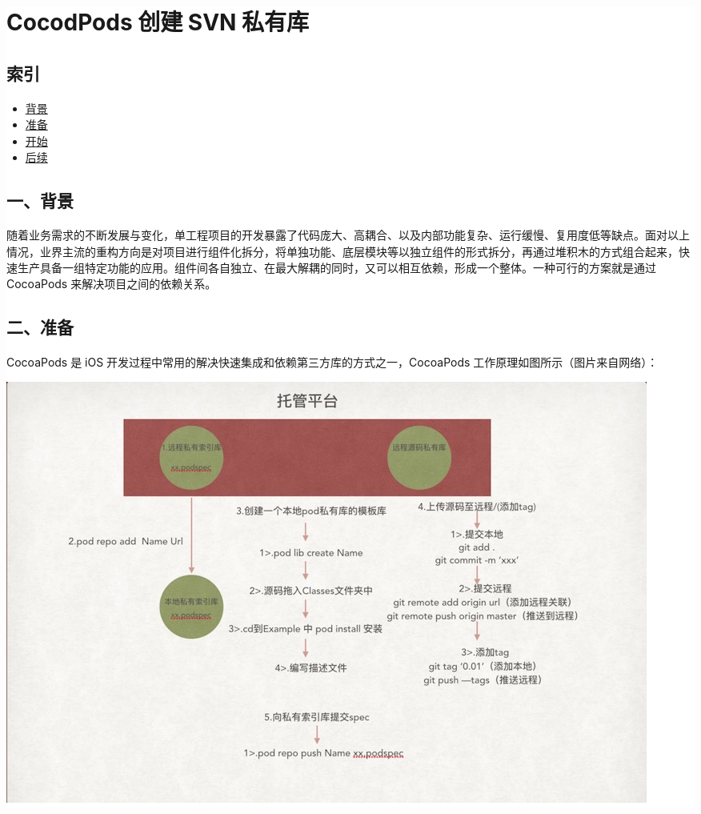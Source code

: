 # CocodPods 创建 SVN 私有库

## 索引

* [背景](#title1)
* [准备](#title2)
* [开始](#title3)
* [后续](#title4)



## <a name=title1>一、背景</a>

随着业务需求的不断发展与变化，单工程项目的开发暴露了代码庞大、高耦合、以及内部功能复杂、运行缓慢、复用度低等缺点。面对以上情况，业界主流的重构方向是对项目进行组件化拆分，将单独功能、底层模块等以独立组件的形式拆分，再通过堆积木的方式组合起来，快速生产具备一组特定功能的应用。组件间各自独立、在最大解耦的同时，又可以相互依赖，形成一个整体。一种可行的方案就是通过 CocoaPods 来解决项目之间的依赖关系。

## <a name=title2>二、准备</a>

CocoaPods 是 iOS 开发过程中常用的解决快速集成和依赖第三方库的方式之一，CocoaPods 工作原理如图所示（图片来自网络）：

![1.jpeg](../assets/e038cc985b724489df9e29d80e381892f5a1f01f.jpeg)

